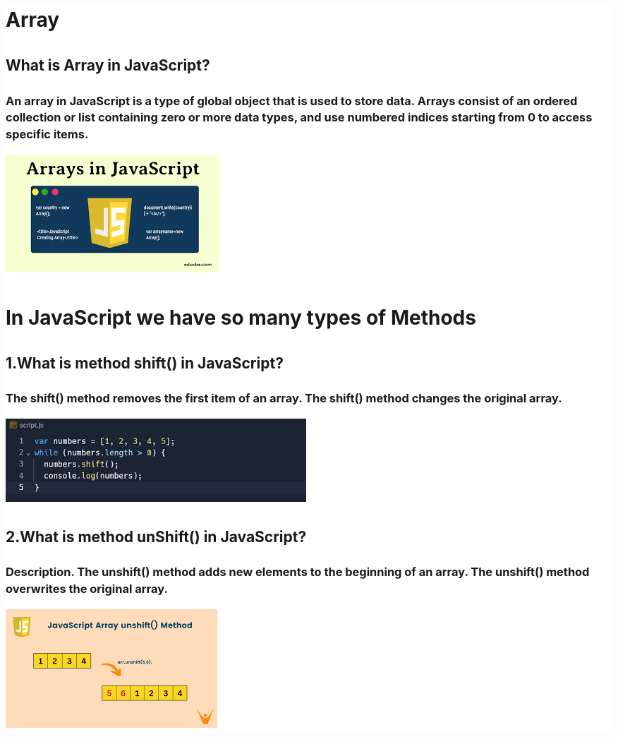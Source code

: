 # Array
## What is Array in JavaScript?
### An array in JavaScript is a type of global object that is used to store data. Arrays consist of an ordered collection or list containing zero or more data types, and use numbered indices starting from 0 to access specific items.
![alt text](./Images/Без%20названия%20(3).png)

# In JavaScript we have so many types of Methods
## 1.What is method shift() in JavaScript?
### The shift() method removes the first item of an array. The shift() method changes the original array.
![alt text](./Images/Без%20названия%20(4).png)

## 2.What is method unShift() in JavaScript?
### Description. The unshift() method adds new elements to the beginning of an array. The unshift() method overwrites the original array.
![alt text](./Images/Без%20названия%20(5).png)
